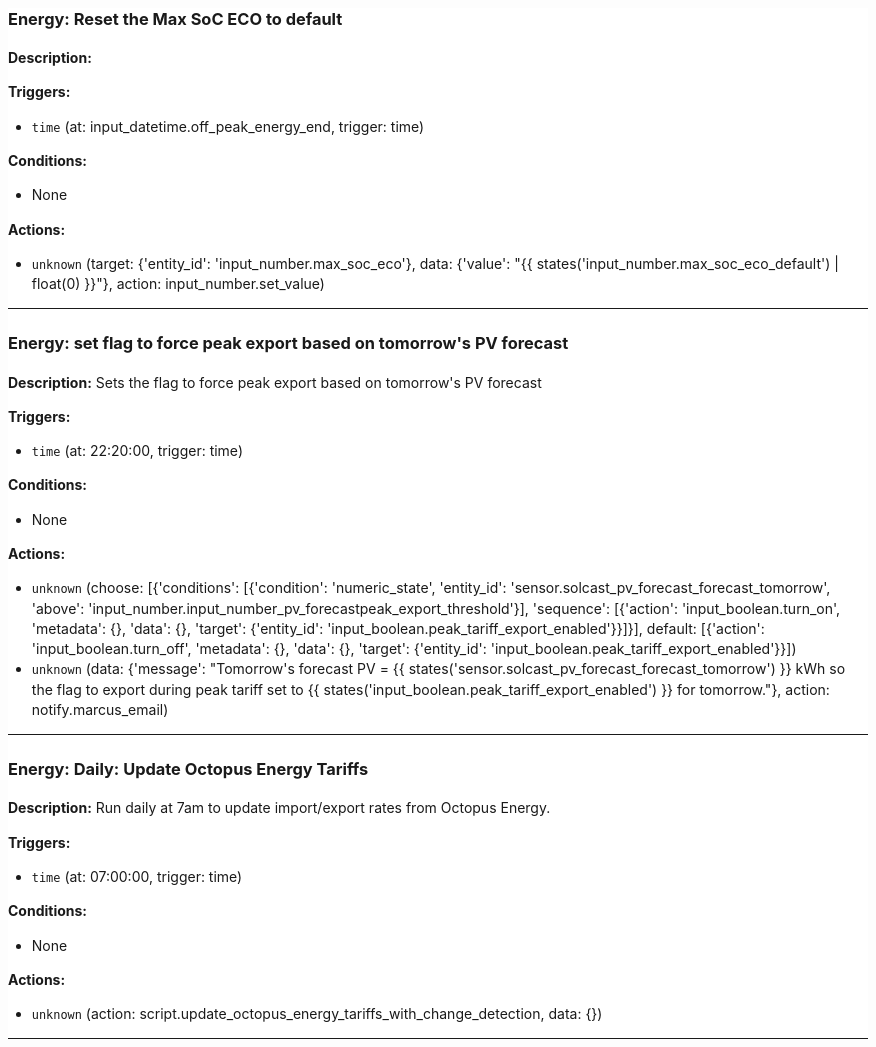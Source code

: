 ### Energy: Reset the Max SoC ECO to default

**Description:** 

**Triggers:**
- `time` (at: input_datetime.off_peak_energy_end, trigger: time)

**Conditions:**
- None

**Actions:**
- `unknown` (target: {'entity_id': 'input_number.max_soc_eco'}, data: {'value': "{{ states('input_number.max_soc_eco_default') | float(0) }}"}, action: input_number.set_value)

---
### Energy: set flag to force peak export based on tomorrow's PV forecast

**Description:** Sets the flag to force peak export based on tomorrow's PV forecast

**Triggers:**
- `time` (at: 22:20:00, trigger: time)

**Conditions:**
- None

**Actions:**
- `unknown` (choose: [{'conditions': [{'condition': 'numeric_state', 'entity_id': 'sensor.solcast_pv_forecast_forecast_tomorrow', 'above': 'input_number.input_number_pv_forecastpeak_export_threshold'}], 'sequence': [{'action': 'input_boolean.turn_on', 'metadata': {}, 'data': {}, 'target': {'entity_id': 'input_boolean.peak_tariff_export_enabled'}}]}], default: [{'action': 'input_boolean.turn_off', 'metadata': {}, 'data': {}, 'target': {'entity_id': 'input_boolean.peak_tariff_export_enabled'}}])
- `unknown` (data: {'message': "Tomorrow's forecast PV = {{ states('sensor.solcast_pv_forecast_forecast_tomorrow') }} kWh so the flag to export during peak tariff set to {{ states('input_boolean.peak_tariff_export_enabled') }} for tomorrow."}, action: notify.marcus_email)

---
### Energy: Daily: Update Octopus Energy Tariffs

**Description:** Run daily at 7am to update import/export rates from Octopus Energy.

**Triggers:**
- `time` (at: 07:00:00, trigger: time)

**Conditions:**
- None

**Actions:**
- `unknown` (action: script.update_octopus_energy_tariffs_with_change_detection, data: {})

---
